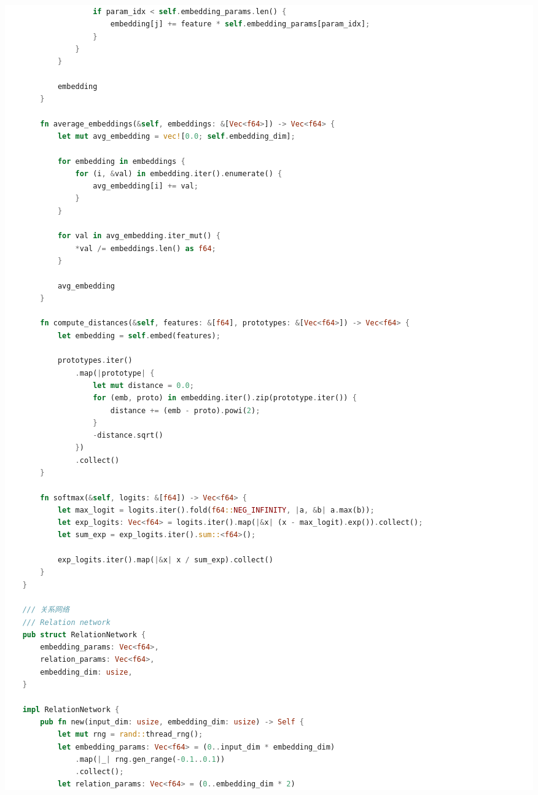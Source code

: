```rust
                    if param_idx < self.embedding_params.len() {
                        embedding[j] += feature * self.embedding_params[param_idx];
                    }
                }
            }
            
            embedding
        }

        fn average_embeddings(&self, embeddings: &[Vec<f64>]) -> Vec<f64> {
            let mut avg_embedding = vec![0.0; self.embedding_dim];
            
            for embedding in embeddings {
                for (i, &val) in embedding.iter().enumerate() {
                    avg_embedding[i] += val;
                }
            }
            
            for val in avg_embedding.iter_mut() {
                *val /= embeddings.len() as f64;
            }
            
            avg_embedding
        }

        fn compute_distances(&self, features: &[f64], prototypes: &[Vec<f64>]) -> Vec<f64> {
            let embedding = self.embed(features);
            
            prototypes.iter()
                .map(|prototype| {
                    let mut distance = 0.0;
                    for (emb, proto) in embedding.iter().zip(prototype.iter()) {
                        distance += (emb - proto).powi(2);
                    }
                    -distance.sqrt()
                })
                .collect()
        }

        fn softmax(&self, logits: &[f64]) -> Vec<f64> {
            let max_logit = logits.iter().fold(f64::NEG_INFINITY, |a, &b| a.max(b));
            let exp_logits: Vec<f64> = logits.iter().map(|&x| (x - max_logit).exp()).collect();
            let sum_exp = exp_logits.iter().sum::<f64>();
            
            exp_logits.iter().map(|&x| x / sum_exp).collect()
        }
    }

    /// 关系网络
    /// Relation network
    pub struct RelationNetwork {
        embedding_params: Vec<f64>,
        relation_params: Vec<f64>,
        embedding_dim: usize,
    }

    impl RelationNetwork {
        pub fn new(input_dim: usize, embedding_dim: usize) -> Self {
            let mut rng = rand::thread_rng();
            let embedding_params: Vec<f64> = (0..input_dim * embedding_dim)
                .map(|_| rng.gen_range(-0.1..0.1))
                .collect();
            let relation_params: Vec<f64> = (0..embedding_dim * 2)
```